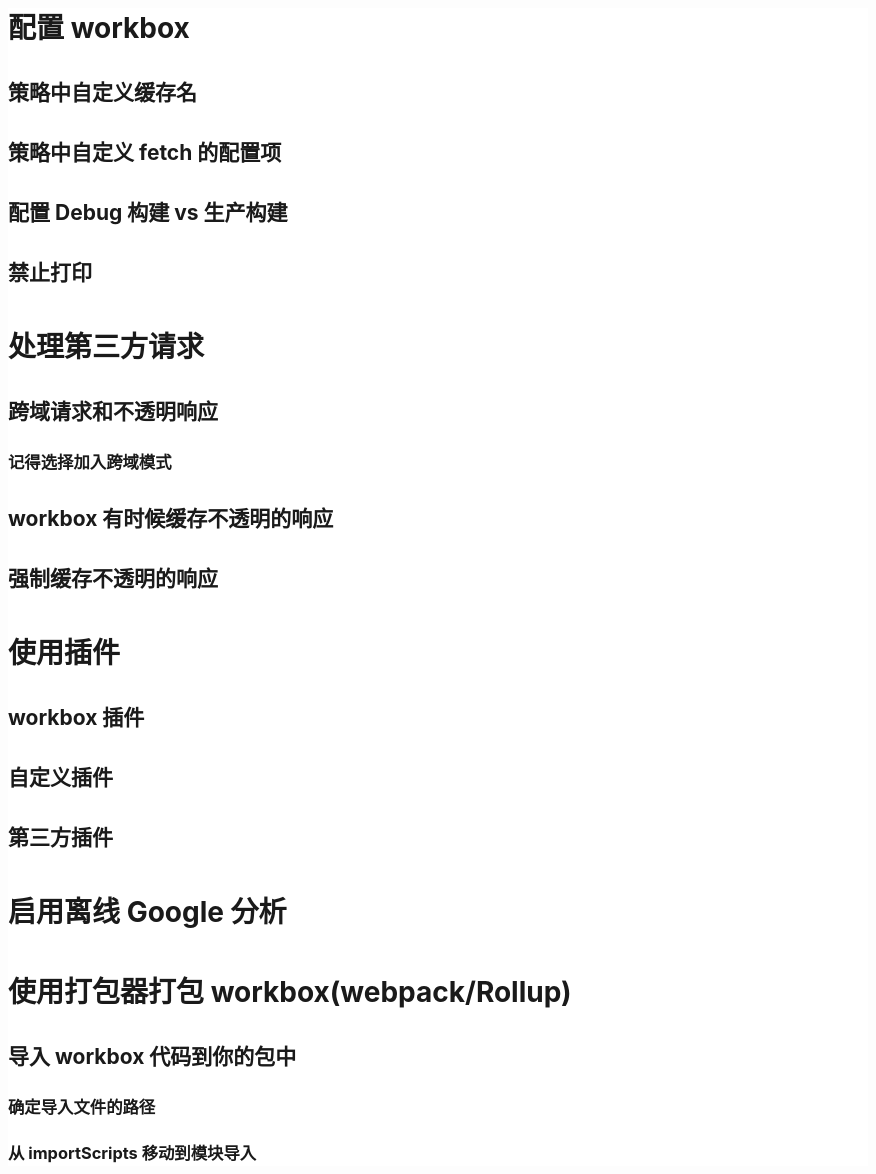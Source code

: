 # 配置 workbox

## 策略中自定义缓存名

## 策略中自定义 fetch 的配置项

## 配置 Debug 构建 vs 生产构建

## 禁止打印

# 处理第三方请求

## 跨域请求和不透明响应

### 记得选择加入跨域模式

## workbox 有时候缓存不透明的响应

## 强制缓存不透明的响应

# 使用插件

## workbox 插件

## 自定义插件

## 第三方插件

# 启用离线 Google 分析

# 使用打包器打包 workbox(webpack/Rollup)

## 导入 workbox 代码到你的包中

### 确定导入文件的路径

### 从 importScripts 移动到模块导入
